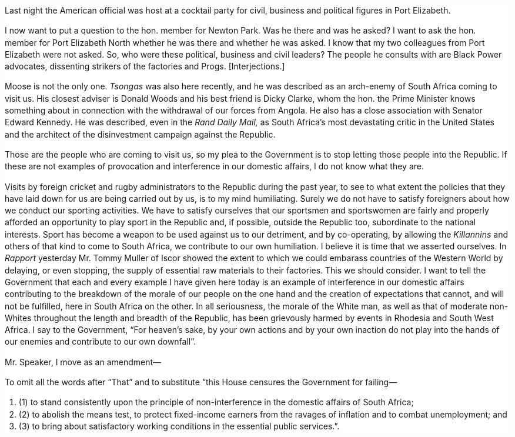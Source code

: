<block name="quote">Last night the American official was host at a cocktail party for civil, business and political figures in Port Elizabeth.</block>

<p>I now want to put a question to the hon. member for Newton Park. Was he there and was he asked&#x003F; I want to ask the hon. member for Port Elizabeth North whether he was there and whether he was asked. I know that my two colleagues from Port Elizabeth were not asked. So, who were these political, business and civil leaders&#x003F; The people he consults with are Black Power advocates, dissenting strikers of the factories and Progs. [Interjections.]</p>

<p>Moose is not the only one. <i>Tsongas</i> was also here recently, and he was described as an arch-enemy of South Africa coming to visit us. His closest adviser is Donald Woods and his best friend is Dicky Clarke, whom the hon. the Prime Minister knows something about in connection with the withdrawal of our forces from Angola. He also has a close association with Senator Edward Kennedy. He was described, even in the <i>Rand Daily Mail,</i> as South Africa&#x2019;s most devastating critic in the United States and the architect of the disinvestment campaign against the Republic.</p>

<p>Those are the people who are coming to visit us, so my plea to the Government is to stop letting those people into the Republic. If these are not examples of provocation and interference in our domestic affairs, I do not know what they are.</p>

<p>Visits by foreign cricket and rugby administrators to the Republic during the past year, to see to what extent the policies that they have laid down for us are being carried out by us, is to my mind humiliating. Surely we do not have to satisfy foreigners about how we conduct our sporting activities. We have to satisfy ourselves that our sportsmen and sportswomen are fairly and properly afforded an opportunity to play sport in the Republic and, if possible, outside the Republic too, subordinate to the national interests. Sport has become a weapon to be used against us to our detriment, and by co-operating, by allowing the <i>Killannins</i> and others of that kind to come to South Africa, we contribute to our own humiliation. I believe it is time that we asserted ourselves. In <i>Rapport</i> yesterday Mr. Tommy Muller of Iscor showed the extent to which we could embarass countries of the Western World by delaying, or even stopping, the supply of essential raw materials to their factories. This we should consider. I want to tell the Government that each and every example I have given here today is an example of interference in our domestic affairs contributing to the breakdown of the morale of our people on the one hand and the creation of expectations that cannot, and will not be <span class="col_163-164" refersTo="page_0100"/>fulfilled, here in South Africa on the other. In all seriousness, the morale of the White man, as well as that of moderate non-Whites throughout the length and breadth of the Republic, has been grievously harmed by events in Rhodesia and South West Africa. I say to the Government, &#x201C;For heaven&#x2019;s sake, by your own actions and by your own inaction do not play into the hands of our enemies and contribute to our own downfall&#x201D;.</p>

<p>Mr. Speaker, I move as an amendment&#x2014;</p>

<block name="quote">To omit all the words after &#x201C;That&#x201D; and to substitute &#x201C;this House censures the Government for failing&#x2014;</block>

<ol>

<li>(1) to stand consistently upon the principle of non-interference in the domestic affairs of South Africa;</li>

<li>(2) to abolish the means test, to protect fixed-income earners from the ravages of inflation and to combat unemployment; and</li>

<li>(3) to bring about satisfactory working conditions in the essential public services.&#x201D;.</li>
